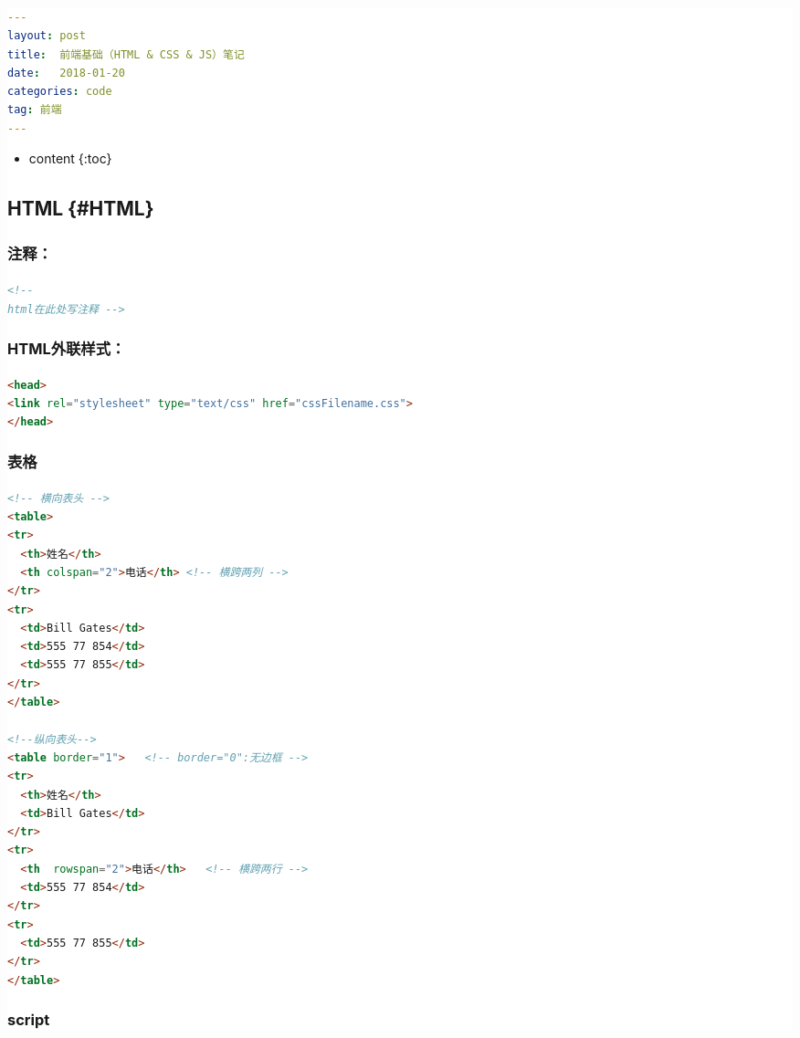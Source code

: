 ```yaml
---
layout: post
title:  前端基础（HTML & CSS & JS）笔记
date:   2018-01-20 
categories: code
tag: 前端
---
```


* content
{:toc}






## HTML                               {#HTML}

### 注释：

```html
<!-- 
html在此处写注释 -->
```
### HTML外联样式：

```html
<head>
<link rel="stylesheet" type="text/css" href="cssFilename.css">
</head>
```
### 表格

```html
<!-- 横向表头 -->
<table>
<tr>
  <th>姓名</th>
  <th colspan="2">电话</th> <!-- 横跨两列 --> 
</tr>
<tr>
  <td>Bill Gates</td>
  <td>555 77 854</td>
  <td>555 77 855</td>
</tr>
</table>

<!--纵向表头-->
<table border="1">   <!-- border="0":无边框 -->
<tr>
  <th>姓名</th>
  <td>Bill Gates</td>
</tr>
<tr>
  <th  rowspan="2">电话</th>   <!-- 横跨两行 -->
  <td>555 77 854</td>
</tr>
<tr>
  <td>555 77 855</td>
</tr>
</table>
```
### script
